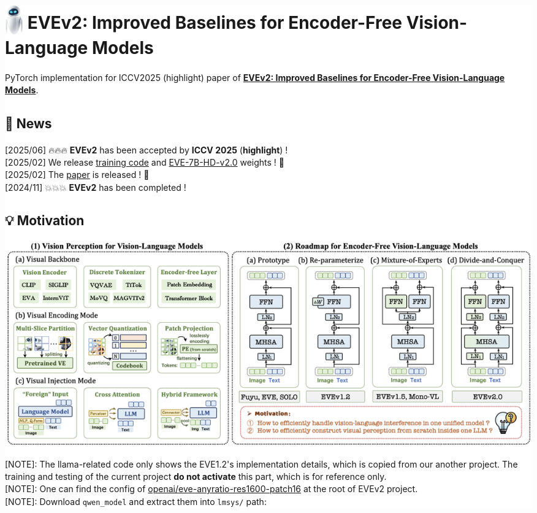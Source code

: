 # <img src="images/eve_logo.png" style="vertical-align: -10px;" :height="30px" width="30px"> EVEv2: Improved Baselines for Encoder-Free Vision-Language Models

PyTorch implementation for ICCV2025 (highlight)  paper of **[EVEv2: Improved Baselines for Encoder-Free Vision-Language Models](https://arxiv.org/abs/2502.06788)**.  

## 📜 News   
[2025/06] 🔥🔥🔥 **EVEv2** has been accepted by **ICCV 2025** (**highlight**) !  
[2025/02] We release [training code](https://github.com/baaivision/EVE/blob/main/EVEv2/README.md) and [EVE-7B-HD-v2.0](https://huggingface.co/BAAI/EVE-7B-HD-v2.0) weights ! 🚀   
[2025/02] The [paper](https://arxiv.org/abs/2502.06788) is released ! 🚀   
[2024/11] 💥💥💥 **EVEv2** has been completed !    

## 💡 Motivation

<p align="center">
  <img src="images/eve_motivation.jpg">

[NOTE]: The llama-related code only shows the EVE1.2's implementation details, which is copied from our another project. The training and testing of the current project **do not activate** this part, which is for reference only.      
[NOTE]: One can find the config of [openai/eve-anyratio-res1600-patch16](https://github.com/baaivision/EVE/blob/main/EVEv2/openai/eve-anyratio-res1600-patch16/preprocessor_config.json) at the root of EVEv2 project.      
[NOTE]: Download `qwen_model` and extract them into `lmsys/` path: